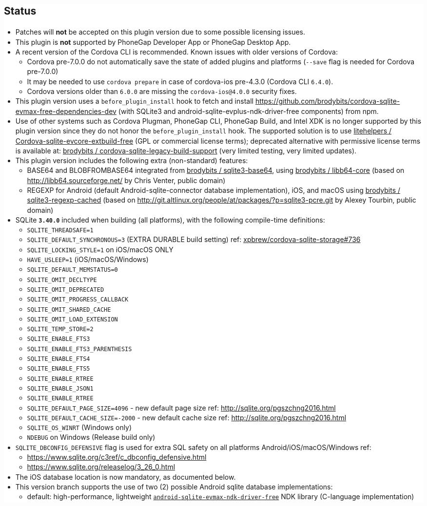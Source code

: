 

## Status

- Patches will **not** be accepted on this plugin version due to some possible licensing issues.
- This plugin is **not** supported by PhoneGap Developer App or PhoneGap Desktop App.
- A recent version of the Cordova CLI is recommended. Known issues with older versions of Cordova:
  - Cordova pre-7.0.0 do not automatically save the state of added plugins and platforms (`--save` flag is needed for Cordova pre-7.0.0)
  - It may be needed to use `cordova prepare` in case of cordova-ios pre-4.3.0 (Cordova CLI `6.4.0`).
  - Cordova versions older than `6.0.0` are missing the `cordova-ios@4.0.0` security fixes.
- This plugin version uses a `before_plugin_install` hook to fetch and install <https://github.com/brodybits/cordova-sqlite-evmax-free-dependencies-dev> (with SQLite3 and android-sqlite-evplus-ndk-driver-free components) from npm.
- Use of other systems such as Cordova Plugman, PhoneGap CLI, PhoneGap Build, and Intel XDK is no longer supported by this plugin version since they do not honor the `before_plugin_install` hook. The supported solution is to use [litehelpers / Cordova-sqlite-evcore-extbuild-free](https://github.com/litehelpers/Cordova-sqlite-evcore-extbuild-free) (GPL or commercial license terms); deprecated alternative with permissive license terms is available at: [brodybits / cordova-sqlite-legacy-build-support](https://github.com/brodybits/cordova-sqlite-legacy-build-support) (very limited testing, very limited updates).
- This plugin version includes the following extra (non-standard) features:
  - BASE64 and BLOBFROMBASE64 integrated from [brodybits / sqlite3-base64](https://github.com/brodybits/sqlite3-base64), using [brodybits / libb64-core](https://github.com/brodybits/libb64-core) (based on <http://libb64.sourceforge.net/> by Chris Venter, public domain)
  - REGEXP for Android (default Android-sqlite-connector database implementation), iOS, and macOS using [brodybits / sqlite3-regexp-cached](https://github.com/brodybits/sqlite3-regexp-cached) (based on <http://git.altlinux.org/people/at/packages/?p=sqlite3-pcre.git> by Alexey Tourbin, public domain)
- SQLite __`3.40.0`__ included when building (all platforms), with the following compile-time definitions:
  - `SQLITE_THREADSAFE=1`
  - `SQLITE_DEFAULT_SYNCHRONOUS=3` (EXTRA DURABLE build setting) ref: [xpbrew/cordova-sqlite-storage#736](https://github.com/xpbrew/cordova-sqlite-storage/issues/736)
  - `SQLITE_LOCKING_STYLE=1` on iOS/macOS ONLY
  - `HAVE_USLEEP=1` (iOS/macOS/Windows)
  - `SQLITE_DEFAULT_MEMSTATUS=0`
  - `SQLITE_OMIT_DECLTYPE`
  - `SQLITE_OMIT_DEPRECATED`
  - `SQLITE_OMIT_PROGRESS_CALLBACK`
  - `SQLITE_OMIT_SHARED_CACHE`
  - `SQLITE_OMIT_LOAD_EXTENSION`
  - `SQLITE_TEMP_STORE=2`
  - `SQLITE_ENABLE_FTS3`
  - `SQLITE_ENABLE_FTS3_PARENTHESIS`
  - `SQLITE_ENABLE_FTS4`
  - `SQLITE_ENABLE_FTS5`
  - `SQLITE_ENABLE_RTREE`
  - `SQLITE_ENABLE_JSON1`
  - `SQLITE_ENABLE_RTREE`
  - `SQLITE_DEFAULT_PAGE_SIZE=4096` - new default page size ref: <http://sqlite.org/pgszchng2016.html>
  - `SQLITE_DEFAULT_CACHE_SIZE=-2000` - new default cache size ref: <http://sqlite.org/pgszchng2016.html>
  - `SQLITE_OS_WINRT` (Windows only)
  - `NDEBUG` on Windows (Release build only)
- `SQLITE_DBCONFIG_DEFENSIVE` flag is used for extra SQL safety on all platforms Android/iOS/macOS/Windows ref:
  - <https://www.sqlite.org/c3ref/c_dbconfig_defensive.html>
  - <https://www.sqlite.org/releaselog/3_26_0.html>
- The iOS database location is now mandatory, as documented below.
- This version branch supports the use of two (2) possible Android sqlite database implementations:
  - default: high-performance, lightweight [`android-sqlite-evmax-ndk-driver-free`](https://github.com/brodybits/android-sqlite-evmax-ndk-driver-free) NDK library (C-language implementation)